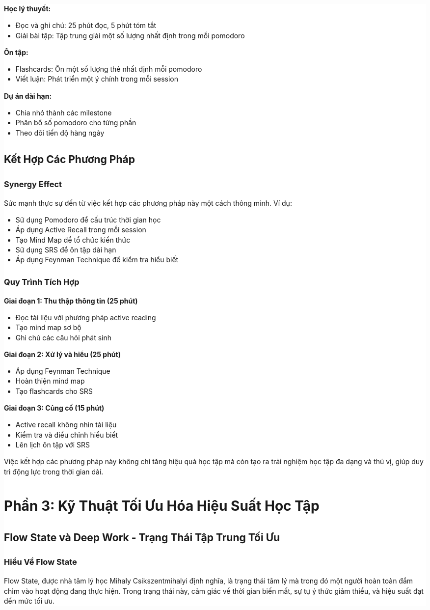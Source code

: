 **Học lý thuyết:**
- Đọc và ghi chú: 25 phút đọc, 5 phút tóm tắt
- Giải bài tập: Tập trung giải một số lượng nhất định trong mỗi pomodoro

**Ôn tập:**
- Flashcards: Ôn một số lượng thẻ nhất định mỗi pomodoro
- Viết luận: Phát triển một ý chính trong mỗi session

**Dự án dài hạn:**
- Chia nhỏ thành các milestone
- Phân bổ số pomodoro cho từng phần
- Theo dõi tiến độ hàng ngày

## Kết Hợp Các Phương Pháp

### Synergy Effect

Sức mạnh thực sự đến từ việc kết hợp các phương pháp này một cách thông minh. Ví dụ:
- Sử dụng Pomodoro để cấu trúc thời gian học
- Áp dụng Active Recall trong mỗi session
- Tạo Mind Map để tổ chức kiến thức
- Sử dụng SRS để ôn tập dài hạn
- Áp dụng Feynman Technique để kiểm tra hiểu biết

### Quy Trình Tích Hợp

**Giai đoạn 1: Thu thập thông tin (25 phút)**
- Đọc tài liệu với phương pháp active reading
- Tạo mind map sơ bộ
- Ghi chú các câu hỏi phát sinh

**Giai đoạn 2: Xử lý và hiểu (25 phút)**
- Áp dụng Feynman Technique
- Hoàn thiện mind map
- Tạo flashcards cho SRS

**Giai đoạn 3: Củng cố (15 phút)**
- Active recall không nhìn tài liệu
- Kiểm tra và điều chỉnh hiểu biết
- Lên lịch ôn tập với SRS

Việc kết hợp các phương pháp này không chỉ tăng hiệu quả học tập mà còn tạo ra trải nghiệm học tập đa dạng và thú vị, giúp duy trì động lực trong thời gian dài.
# Phần 3: Kỹ Thuật Tối Ưu Hóa Hiệu Suất Học Tập

## Flow State và Deep Work - Trạng Thái Tập Trung Tối Ưu

### Hiểu Về Flow State

Flow State, được nhà tâm lý học Mihaly Csikszentmihalyi định nghĩa, là trạng thái tâm lý mà trong đó một người hoàn toàn đắm chìm vào hoạt động đang thực hiện. Trong trạng thái này, cảm giác về thời gian biến mất, sự tự ý thức giảm thiểu, và hiệu suất đạt đến mức tối ưu.
